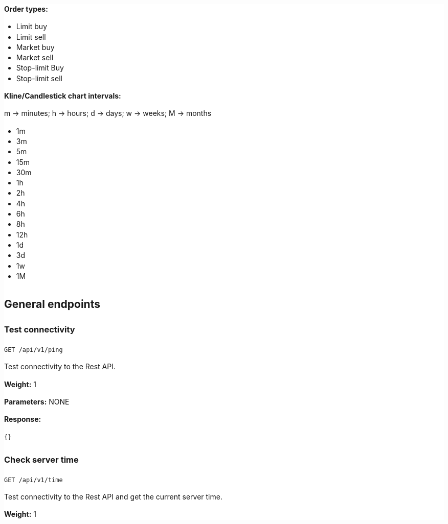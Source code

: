 **Order types:**

* Limit buy
* Limit sell
* Market buy
* Market sell
* Stop-limit Buy
* Stop-limit sell

**Kline/Candlestick chart intervals:**

m -> minutes; h -> hours; d -> days; w -> weeks; M -> months

* 1m
* 3m
* 5m
* 15m
* 30m
* 1h
* 2h
* 4h
* 6h
* 8h
* 12h
* 1d
* 3d
* 1w
* 1M

## General endpoints
### Test connectivity
```
GET /api/v1/ping
```
Test connectivity to the Rest API.

**Weight:**
1

**Parameters:**
NONE

**Response:**
```javascript
{}
```

### Check server time
```
GET /api/v1/time
```
Test connectivity to the Rest API and get the current server time.

**Weight:**
1
